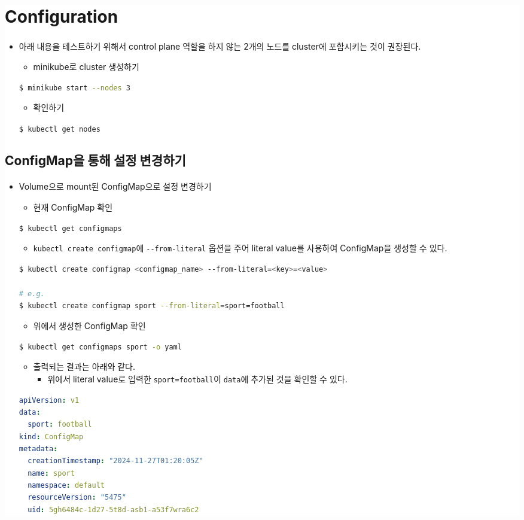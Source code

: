# Configuration

- 아래 내용을 테스트하기 위해서 control plane 역할을 하지 않는 2개의 노드를 cluster에 포함시키는 것이 권장된다.

  - minikube로 cluster 생성하기

  ```bash
  $ minikube start --nodes 3
  ```

  - 확인하기

  ```bash
  $ kubectl get nodes
  ```





## ConfigMap을 통해 설정 변경하기

- Volume으로 mount된 ConfigMap으로 설정 변경하기

  - 현재 ConfigMap 확인

  ```bash
  $ kubectl get configmaps
  ```

  - `kubectl create configmap`에 `--from-literal` 옵션을 주어 literal value를 사용하여 ConfigMap을 생성할 수 있다.

  ```bash
  $ kubectl create configmap <configmap_name> --from-literal=<key>=<value>
  
  # e.g.
  $ kubectl create configmap sport --from-literal=sport=football
  ```

  - 위에서 생성한 ConfigMap 확인

  ```bash
  $ kubectl get configmaps sport -o yaml
  ```

  - 출력되는 결과는 아래와 같다.
    - 위에서 literal value로 입력한 `sport=football`이 `data`에 추가된 것을 확인할 수 있다.

  ```yaml
  apiVersion: v1
  data:
    sport: football
  kind: ConfigMap
  metadata:
    creationTimestamp: "2024-11-27T01:20:05Z"
    name: sport
    namespace: default
    resourceVersion: "5475"
    uid: 5gh6484c-1d27-5t8d-asb1-a53f7wra6c2
  ```
